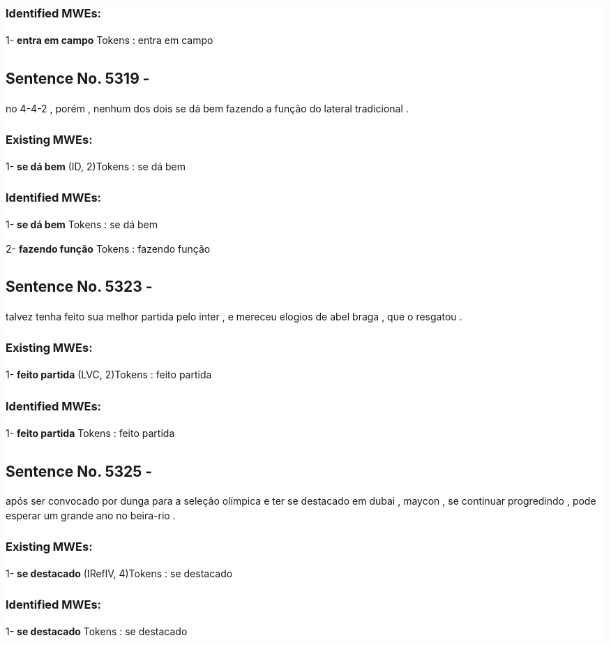 ### Identified MWEs: 
1- **entra em campo** Tokens : 
entra
em
campo

## Sentence No. 5319 - 
no 4-4-2 , porém , nenhum dos dois se dá bem fazendo a função do lateral tradicional . 
### Existing MWEs: 
1- **se dá bem** (ID, 2)Tokens : 
se
dá
bem

### Identified MWEs: 
1- **se dá bem** Tokens : 
se
dá
bem

2- **fazendo função** Tokens : 
fazendo
função

## Sentence No. 5323 - 
talvez tenha feito sua melhor partida pelo inter , e mereceu elogios de abel braga , que o resgatou . 
### Existing MWEs: 
1- **feito partida** (LVC, 2)Tokens : 
feito
partida

### Identified MWEs: 
1- **feito partida** Tokens : 
feito
partida

## Sentence No. 5325 - 
após ser convocado por dunga para a seleção olímpica e ter se destacado em dubai , maycon , se continuar progredindo , pode esperar um grande ano no beira-rio . 
### Existing MWEs: 
1- **se destacado** (IReflV, 4)Tokens : 
se
destacado

### Identified MWEs: 
1- **se destacado** Tokens : 
se
destacado
